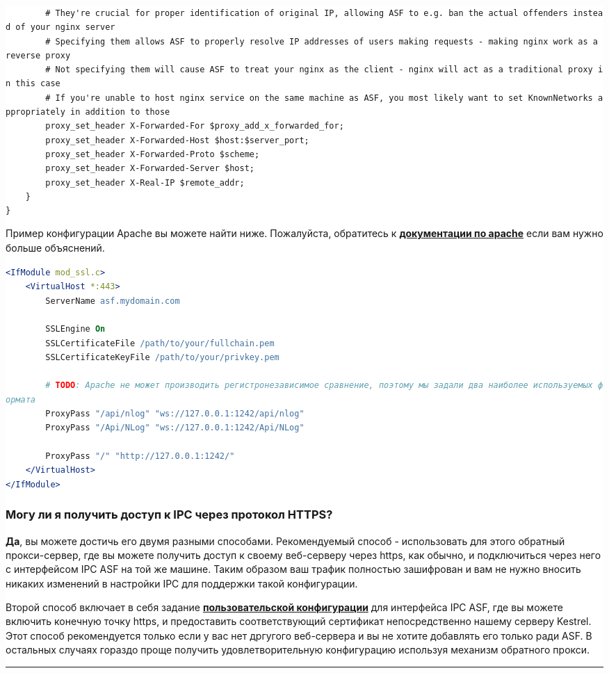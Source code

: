```nginx
        # They're crucial for proper identification of original IP, allowing ASF to e.g. ban the actual offenders instead of your nginx server
        # Specifying them allows ASF to properly resolve IP addresses of users making requests - making nginx work as a reverse proxy
        # Not specifying them will cause ASF to treat your nginx as the client - nginx will act as a traditional proxy in this case
        # If you're unable to host nginx service on the same machine as ASF, you most likely want to set KnownNetworks appropriately in addition to those
        proxy_set_header X-Forwarded-For $proxy_add_x_forwarded_for;
        proxy_set_header X-Forwarded-Host $host:$server_port;
        proxy_set_header X-Forwarded-Proto $scheme;
        proxy_set_header X-Forwarded-Server $host;
        proxy_set_header X-Real-IP $remote_addr;
    }
}
```

Пример конфигурации Apache вы можете найти ниже. Пожалуйста, обратитесь к **[документации по apache](https://httpd.apache.org/docs)** если вам нужно больше объяснений.

```apache
<IfModule mod_ssl.c>
    <VirtualHost *:443>
        ServerName asf.mydomain.com

        SSLEngine On
        SSLCertificateFile /path/to/your/fullchain.pem
        SSLCertificateKeyFile /path/to/your/privkey.pem

        # TODO: Apache не может производить регистронезависимое сравнение, поэтому мы задали два наиболее используемых формата
        ProxyPass "/api/nlog" "ws://127.0.0.1:1242/api/nlog"
        ProxyPass "/Api/NLog" "ws://127.0.0.1:1242/Api/NLog"

        ProxyPass "/" "http://127.0.0.1:1242/"
    </VirtualHost>
</IfModule>
```

### Могу ли я получить доступ к IPC через протокол HTTPS?

**Да**, вы можете достичь его двумя разными способами. Рекомендуемый способ - использовать для этого обратный прокси-сервер, где вы можете получить доступ к своему веб-серверу через https, как обычно, и подключиться через него с интерфейсом IPC ASF на той же машине. Таким образом ваш трафик полностью зашифрован и вам не нужно вносить никаких изменений в настройки IPC для поддержки такой конфигурации.

Второй способ включает в себя задание **[пользовательской конфигурации](#custom-configuration)** для интерфейса IPC ASF, где вы можете включить конечную точку https, и предоставить соответствующий сертификат непосредственно нашему серверу Kestrel. Этот способ рекомендуется только если у вас нет дргугого веб-сервера и вы не хотите добавлять его только ради ASF. В остальных случаях гораздо проще получить удовлетворительную конфигурацию используя механизм обратного прокси.

---